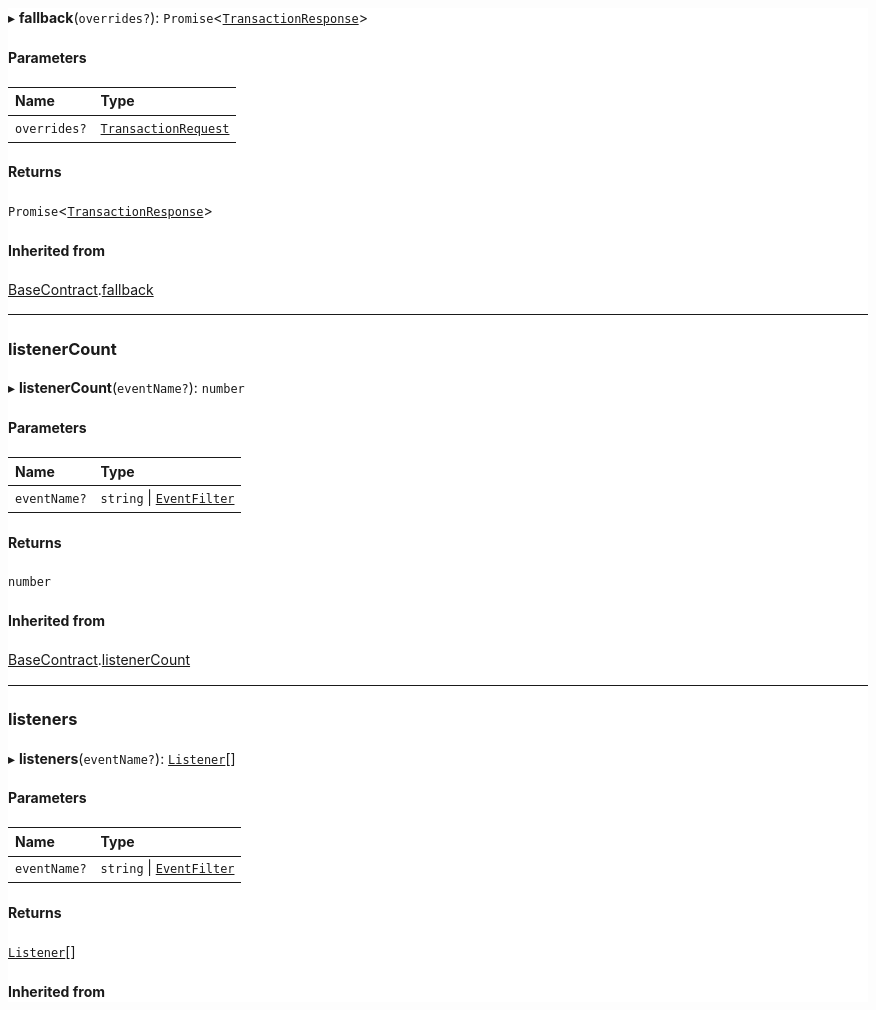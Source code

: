 ▸ **fallback**(`overrides?`): `Promise`<[`TransactionResponse`](../interfaces/internal_.TransactionResponse.md)\>

#### Parameters

| Name | Type |
| :------ | :------ |
| `overrides?` | [`TransactionRequest`](../modules/internal_.md#transactionrequest) |

#### Returns

`Promise`<[`TransactionResponse`](../interfaces/internal_.TransactionResponse.md)\>

#### Inherited from

[BaseContract](internal_.BaseContract.md).[fallback](internal_.BaseContract.md#fallback)

___

### listenerCount

▸ **listenerCount**(`eventName?`): `number`

#### Parameters

| Name | Type |
| :------ | :------ |
| `eventName?` | `string` \| [`EventFilter`](../modules/internal_.md#eventfilter) |

#### Returns

`number`

#### Inherited from

[BaseContract](internal_.BaseContract.md).[listenerCount](internal_.BaseContract.md#listenercount)

___

### listeners

▸ **listeners**(`eventName?`): [`Listener`](../modules/internal_.md#listener)[]

#### Parameters

| Name | Type |
| :------ | :------ |
| `eventName?` | `string` \| [`EventFilter`](../modules/internal_.md#eventfilter) |

#### Returns

[`Listener`](../modules/internal_.md#listener)[]

#### Inherited from
